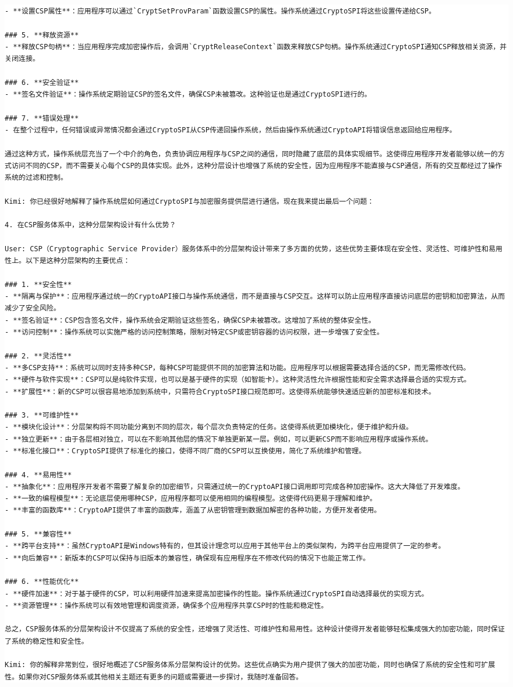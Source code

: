   ```
  - **设置CSP属性**：应用程序可以通过`CryptSetProvParam`函数设置CSP的属性。操作系统通过CryptoSPI将这些设置传递给CSP。

  ### 5. **释放资源**
  - **释放CSP句柄**：当应用程序完成加密操作后，会调用`CryptReleaseContext`函数来释放CSP句柄。操作系统通过CryptoSPI通知CSP释放相关资源，并关闭连接。

  ### 6. **安全验证**
  - **签名文件验证**：操作系统定期验证CSP的签名文件，确保CSP未被篡改。这种验证也是通过CryptoSPI进行的。

  ### 7. **错误处理**
  - 在整个过程中，任何错误或异常情况都会通过CryptoSPI从CSP传递回操作系统，然后由操作系统通过CryptoAPI将错误信息返回给应用程序。

  通过这种方式，操作系统层充当了一个中介的角色，负责协调应用程序与CSP之间的通信，同时隐藏了底层的具体实现细节。这使得应用程序开发者能够以统一的方式访问不同的CSP，而不需要关心每个CSP的具体实现。此外，这种分层设计也增强了系统的安全性，因为应用程序不能直接与CSP通信，所有的交互都经过了操作系统的过滤和控制。 

  Kimi: 你已经很好地解释了操作系统层如何通过CryptoSPI与加密服务提供层进行通信。现在我来提出最后一个问题：

  4. 在CSP服务体系中，这种分层架构设计有什么优势？ 

  User: CSP（Cryptographic Service Provider）服务体系中的分层架构设计带来了多方面的优势，这些优势主要体现在安全性、灵活性、可维护性和易用性上。以下是这种分层架构的主要优点：

  ### 1. **安全性**
  - **隔离与保护**：应用程序通过统一的CryptoAPI接口与操作系统通信，而不是直接与CSP交互。这样可以防止应用程序直接访问底层的密钥和加密算法，从而减少了安全风险。
  - **签名验证**：CSP包含签名文件，操作系统会定期验证这些签名，确保CSP未被篡改。这增加了系统的整体安全性。
  - **访问控制**：操作系统可以实施严格的访问控制策略，限制对特定CSP或密钥容器的访问权限，进一步增强了安全性。

  ### 2. **灵活性**
  - **多CSP支持**：系统可以同时支持多种CSP，每种CSP可能提供不同的加密算法和功能。应用程序可以根据需要选择合适的CSP，而无需修改代码。
  - **硬件与软件实现**：CSP可以是纯软件实现，也可以是基于硬件的实现（如智能卡）。这种灵活性允许根据性能和安全需求选择最合适的实现方式。
  - **扩展性**：新的CSP可以很容易地添加到系统中，只需符合CryptoSPI接口规范即可。这使得系统能够快速适应新的加密标准和技术。

  ### 3. **可维护性**
  - **模块化设计**：分层架构将不同功能分离到不同的层次，每个层次负责特定的任务。这使得系统更加模块化，便于维护和升级。
  - **独立更新**：由于各层相对独立，可以在不影响其他层的情况下单独更新某一层。例如，可以更新CSP而不影响应用程序或操作系统。
  - **标准化接口**：CryptoSPI提供了标准化的接口，使得不同厂商的CSP可以互换使用，简化了系统维护和管理。

  ### 4. **易用性**
  - **抽象化**：应用程序开发者不需要了解复杂的加密细节，只需通过统一的CryptoAPI接口调用即可完成各种加密操作。这大大降低了开发难度。
  - **一致的编程模型**：无论底层使用哪种CSP，应用程序都可以使用相同的编程模型。这使得代码更易于理解和维护。
  - **丰富的函数库**：CryptoAPI提供了丰富的函数库，涵盖了从密钥管理到数据加解密的各种功能，方便开发者使用。

  ### 5. **兼容性**
  - **跨平台支持**：虽然CryptoAPI是Windows特有的，但其设计理念可以应用于其他平台上的类似架构，为跨平台应用提供了一定的参考。
  - **向后兼容**：新版本的CSP可以保持与旧版本的兼容性，确保现有应用程序在不修改代码的情况下也能正常工作。

  ### 6. **性能优化**
  - **硬件加速**：对于基于硬件的CSP，可以利用硬件加速来提高加密操作的性能。操作系统通过CryptoSPI自动选择最优的实现方式。
  - **资源管理**：操作系统可以有效地管理和调度资源，确保多个应用程序共享CSP时的性能和稳定性。

  总之，CSP服务体系的分层架构设计不仅提高了系统的安全性，还增强了灵活性、可维护性和易用性。这种设计使得开发者能够轻松集成强大的加密功能，同时保证了系统的稳定性和安全性。 

  Kimi: 你的解释非常到位，很好地概述了CSP服务体系分层架构设计的优势。这些优点确实为用户提供了强大的加密功能，同时也确保了系统的安全性和可扩展性。如果你对CSP服务体系或其他相关主题还有更多的问题或需要进一步探讨，我随时准备回答。 

  ```
